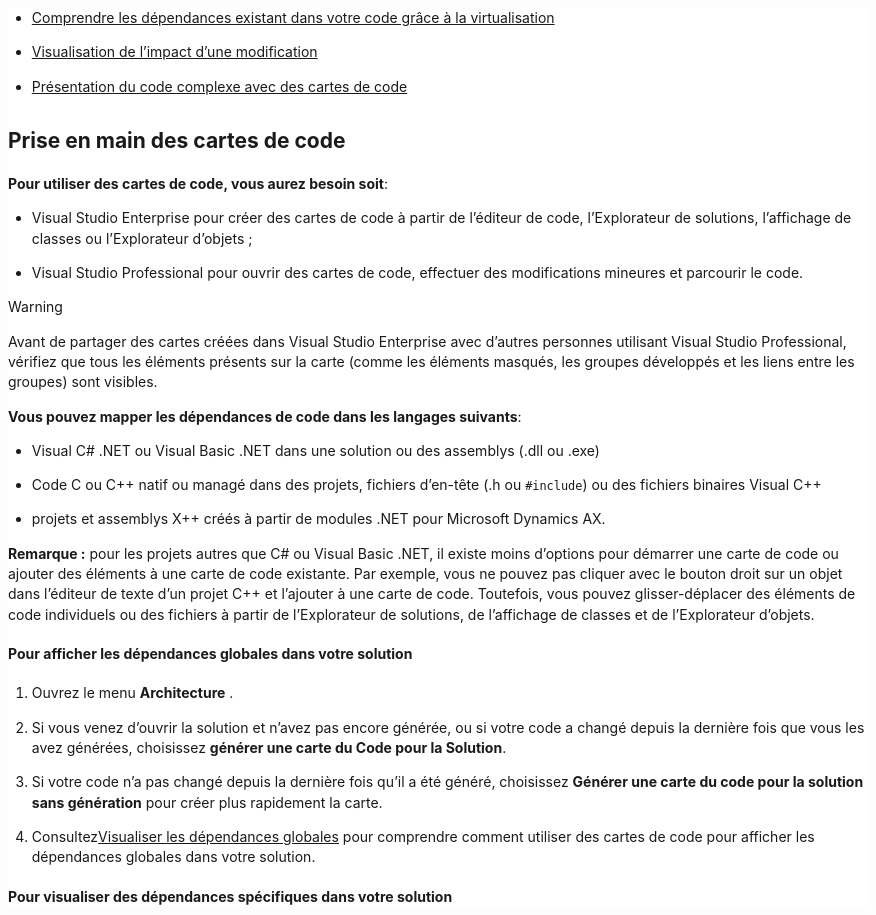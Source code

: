 -   [Comprendre les dépendances existant dans votre code grâce à la virtualisation](http://go.microsoft.com/fwlink/?LinkID=252065)  
  
-   [Visualisation de l’impact d’une modification](http://go.microsoft.com/fwlink/?LinkID=252068)  
  
-   [Présentation du code complexe avec des cartes de code](http://go.microsoft.com/fwlink/?LinkID=259869)  
  
##  <a name="GetStarted"></a> Prise en main des cartes de code  
 **Pour utiliser des cartes de code, vous aurez besoin soit**:  
  
-   Visual Studio Enterprise pour créer des cartes de code à partir de l’éditeur de code, l’Explorateur de solutions, l’affichage de classes ou l’Explorateur d’objets ;  
  
-   Visual Studio Professional pour ouvrir des cartes de code, effectuer des modifications mineures et parcourir le code.  
  
> [!WARNING]
>  Avant de partager des cartes créées dans Visual Studio Enterprise avec d’autres personnes utilisant Visual Studio Professional, vérifiez que tous les éléments présents sur la carte (comme les éléments masqués, les groupes développés et les liens entre les groupes) sont visibles.  
  
 **Vous pouvez mapper les dépendances de code dans les langages suivants**:  
  
-   Visual C# .NET ou Visual Basic .NET dans une solution ou des assemblys (.dll ou .exe)  
  
-   Code C ou C++ natif ou managé dans des projets, fichiers d’en-tête (.h ou `#include`) ou des fichiers binaires Visual C++  
  
-   projets et assemblys X++ créés à partir de modules .NET pour Microsoft Dynamics AX.  
  
 **Remarque :** pour les projets autres que C# ou Visual Basic .NET, il existe moins d’options pour démarrer une carte de code ou ajouter des éléments à une carte de code existante. Par exemple, vous ne pouvez pas cliquer avec le bouton droit sur un objet dans l’éditeur de texte d’un projet C++ et l’ajouter à une carte de code. Toutefois, vous pouvez glisser-déplacer des éléments de code individuels ou des fichiers à partir de l’Explorateur de solutions, de l’affichage de classes et de l’Explorateur d’objets.  
  
#### <a name="to-see-the-overall-dependencies-across-your-solution"></a>Pour afficher les dépendances globales dans votre solution  
  
1.  Ouvrez le menu **Architecture** .  
  
2.  Si vous venez d’ouvrir la solution et n’avez pas encore générée, ou si votre code a changé depuis la dernière fois que vous les avez générées, choisissez **générer une carte du Code pour la Solution**.  
  
3.  Si votre code n’a pas changé depuis la dernière fois qu’il a été généré, choisissez **Générer une carte du code pour la solution sans génération** pour créer plus rapidement la carte.  
  
4.  Consultez[Visualiser les dépendances globales](#SeeOverviewSource) pour comprendre comment utiliser des cartes de code pour afficher les dépendances globales dans votre solution.  
  
#### <a name="to-see-specific-dependencies-within-your-solution"></a>Pour visualiser des dépendances spécifiques dans votre solution  
  
